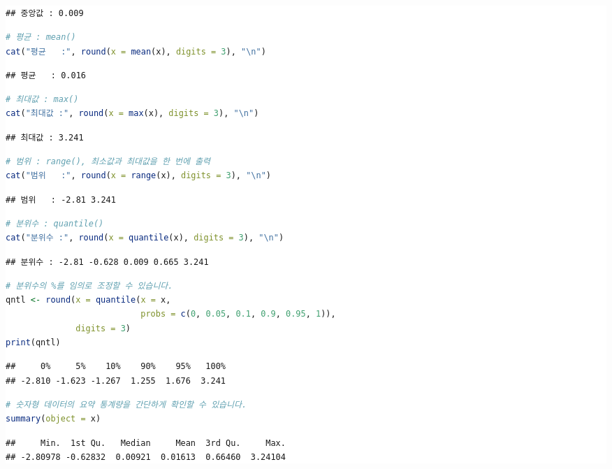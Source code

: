     ## 중앙값 : 0.009

``` r
# 평균 : mean()
cat("평균   :", round(x = mean(x), digits = 3), "\n")
```

    ## 평균   : 0.016

``` r
# 최대값 : max()
cat("최대값 :", round(x = max(x), digits = 3), "\n")
```

    ## 최대값 : 3.241

``` r
# 범위 : range(), 최소값과 최대값을 한 번에 출력
cat("범위   :", round(x = range(x), digits = 3), "\n")
```

    ## 범위   : -2.81 3.241

``` r
# 분위수 : quantile()
cat("분위수 :", round(x = quantile(x), digits = 3), "\n")
```

    ## 분위수 : -2.81 -0.628 0.009 0.665 3.241

``` r
# 분위수의 %를 임의로 조정할 수 있습니다. 
qntl <- round(x = quantile(x = x, 
                           probs = c(0, 0.05, 0.1, 0.9, 0.95, 1)),
              digits = 3)
print(qntl)
```

    ##     0%     5%    10%    90%    95%   100% 
    ## -2.810 -1.623 -1.267  1.255  1.676  3.241

``` r
# 숫자형 데이터의 요약 통계량을 간단하게 확인할 수 있습니다. 
summary(object = x)
```

    ##     Min.  1st Qu.   Median     Mean  3rd Qu.     Max. 
    ## -2.80978 -0.62832  0.00921  0.01613  0.66460  3.24104
